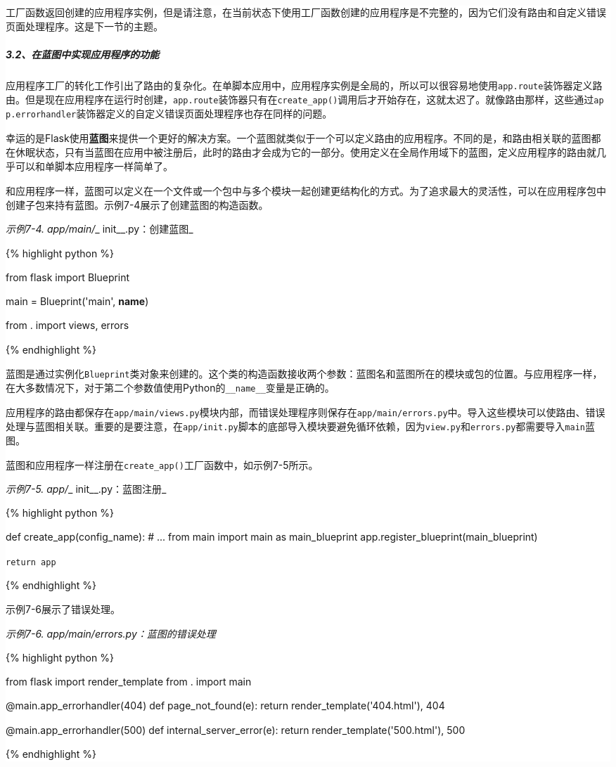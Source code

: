工厂函数返回创建的应用程序实例，但是请注意，在当前状态下使用工厂函数创建的应用程序是不完整的，因为它们没有路由和自定义错误页面处理程序。这是下一节的主题。

##### **3.2、在蓝图中实现应用程序的功能**

应用程序工厂的转化工作引出了路由的复杂化。在单脚本应用中，应用程序实例是全局的，所以可以很容易地使用`app.route`装饰器定义路由。但是现在应用程序在运行时创建，`app.route`装饰器只有在`create_app()`调用后才开始存在，这就太迟了。就像路由那样，这些通过`app.errorhandler`装饰器定义的自定义错误页面处理程序也存在同样的问题。

幸运的是Flask使用**蓝图**来提供一个更好的解决方案。一个蓝图就类似于一个可以定义路由的应用程序。不同的是，和路由相关联的蓝图都在休眠状态，只有当蓝图在应用中被注册后，此时的路由才会成为它的一部分。使用定义在全局作用域下的蓝图，定义应用程序的路由就几乎可以和单脚本应用程序一样简单了。

和应用程序一样，蓝图可以定义在一个文件或一个包中与多个模块一起创建更结构化的方式。为了追求最大的灵活性，可以在应用程序包中创建子包来持有蓝图。示例7-4展示了创建蓝图的构造函数。

_示例7-4. app/main/__ init__.py：创建蓝图_

{% highlight python %}

from flask import Blueprint

main = Blueprint('main', __name__) 

from . import views, errors

{% endhighlight %}

蓝图是通过实例化`Blueprint`类对象来创建的。这个类的构造函数接收两个参数：蓝图名和蓝图所在的模块或包的位置。与应用程序一样，在大多数情况下，对于第二个参数值使用Python的`__name__`变量是正确的。

应用程序的路由都保存在`app/main/views.py`模块内部，而错误处理程序则保存在`app/main/errors.py`中。导入这些模块可以使路由、错误处理与蓝图相关联。重要的是要注意，在`app/init.py`脚本的底部导入模块要避免循环依赖，因为`view.py`和`errors.py`都需要导入`main`蓝图。

蓝图和应用程序一样注册在`create_app()`工厂函数中，如示例7-5所示。

_示例7-5. app/__ init__.py：蓝图注册_

{% highlight python %}

def create_app(config_name): 
    # ...
    from main import main as main_blueprint 
    app.register_blueprint(main_blueprint)

    return app

{% endhighlight %}

示例7-6展示了错误处理。

_示例7-6. app/main/errors.py：蓝图的错误处理_

{% highlight python %}

from flask import render_template 
from . import main

@main.app_errorhandler(404) 
def page_not_found(e):
    return render_template('404.html'), 404

@main.app_errorhandler(500) 
def internal_server_error(e):
    return render_template('500.html'), 500

{% endhighlight %}
